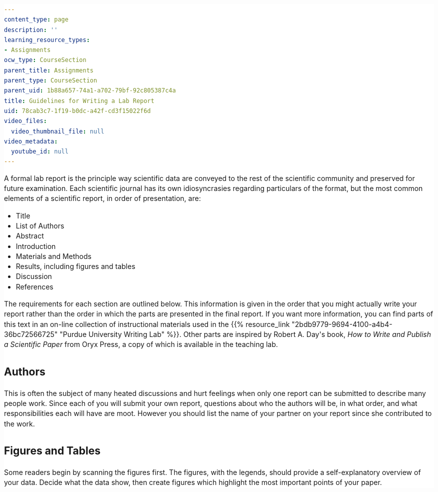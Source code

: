 ```yaml
---
content_type: page
description: ''
learning_resource_types:
- Assignments
ocw_type: CourseSection
parent_title: Assignments
parent_type: CourseSection
parent_uid: 1b88a657-74a1-a702-79bf-92c805387c4a
title: Guidelines for Writing a Lab Report
uid: 78cab3c7-1f19-b0dc-a42f-cd3f15022f6d
video_files:
  video_thumbnail_file: null
video_metadata:
  youtube_id: null
---
```


A formal lab report is the principle way scientific data are conveyed to the rest of the scientific community and preserved for future examination. Each scientific journal has its own idiosyncrasies regarding particulars of the format, but the most common elements of a scientific report, in order of presentation, are:

*   Title
*   List of Authors
*   Abstract
*   Introduction
*   Materials and Methods
*   Results, including figures and tables
*   Discussion
*   References

The requirements for each section are outlined below. This information is given in the order that you might actually write your report rather than the order in which the parts are presented in the final report. If you want more information, you can find parts of this text in an on-line collection of instructional materials used in the {{% resource_link "2bdb9779-9694-4100-a4b4-36bc72566725" "Purdue University Writing Lab" %}}. Other parts are inspired by Robert A. Day's book, _How to Write and Publish a Scientific Paper_ from Oryx Press, a copy of which is available in the teaching lab.

Authors
-------

This is often the subject of many heated discussions and hurt feelings when only one report can be submitted to describe many people work. Since each of you will submit your own report, questions about who the authors will be, in what order, and what responsibilities each will have are moot. However you should list the name of your partner on your report since she contributed to the work.

Figures and Tables
------------------

Some readers begin by scanning the figures first. The figures, with the legends, should provide a self-explanatory overview of your data. Decide what the data show, then create figures which highlight the most important points of your paper.
